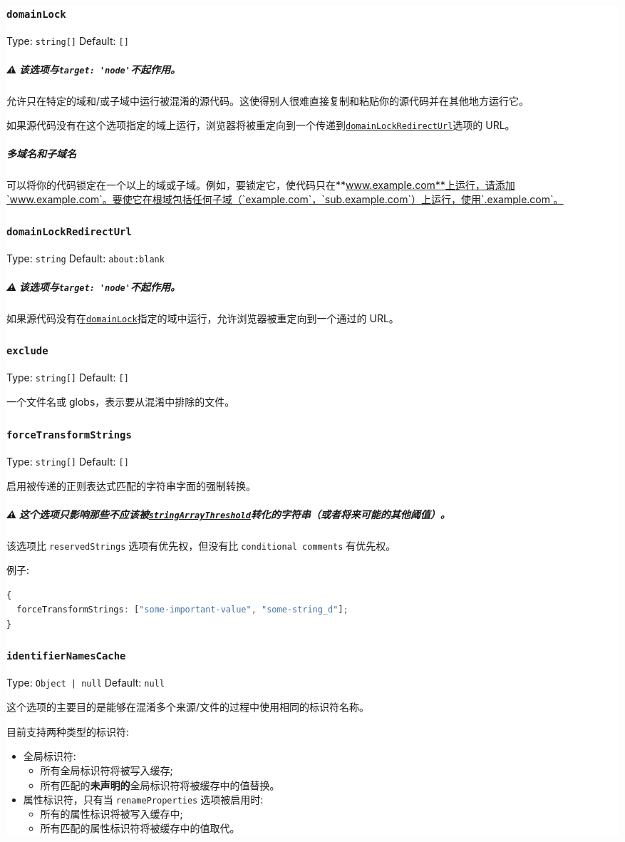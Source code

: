 ### `domainLock`

Type: `string[]` Default: `[]`

##### :warning: 该选项与`target: 'node'`不起作用。

允许只在特定的域和/或子域中运行被混淆的源代码。这使得别人很难直接复制和粘贴你的源代码并在其他地方运行它。

如果源代码没有在这个选项指定的域上运行，浏览器将被重定向到一个传递到[`domainLockRedirectUrl`](#domainlockredirecturl)选项的 URL。

##### 多域名和子域名

可以将你的代码锁定在一个以上的域或子域。例如，要锁定它，使代码只在**www.example.com**上运行，请添加`www.example.com`。要使它在根域包括任何子域（`example.com`，`sub.example.com`）上运行，使用`.example.com`。

### `domainLockRedirectUrl`

Type: `string` Default: `about:blank`

##### :warning: 该选项与`target: 'node'`不起作用。

如果源代码没有在[`domainLock`](#domainlock)指定的域中运行，允许浏览器被重定向到一个通过的 URL。

### `exclude`

Type: `string[]` Default: `[]`

一个文件名或 globs，表示要从混淆中排除的文件。

### `forceTransformStrings`

Type: `string[]` Default: `[]`

启用被传递的正则表达式匹配的字符串字面的强制转换。

##### :warning: 这个选项只影响那些不应该被[`stringArrayThreshold`](#stringarraythreshold)转化的字符串（或者将来可能的其他阈值）。

该选项比 `reservedStrings` 选项有优先权，但没有比 `conditional comments` 有优先权。

例子:

```ts
{
  forceTransformStrings: ["some-important-value", "some-string_d"];
}
```

### `identifierNamesCache`

Type: `Object | null` Default: `null`

这个选项的主要目的是能够在混淆多个来源/文件的过程中使用相同的标识符名称。

目前支持两种类型的标识符:

- 全局标识符:
  - 所有全局标识符将被写入缓存;
  - 所有匹配的**未声明的**全局标识符将被缓存中的值替换。
- 属性标识符，只有当 `renameProperties` 选项被启用时:
  - 所有的属性标识将被写入缓存中;
  - 所有匹配的属性标识符将被缓存中的值取代。
